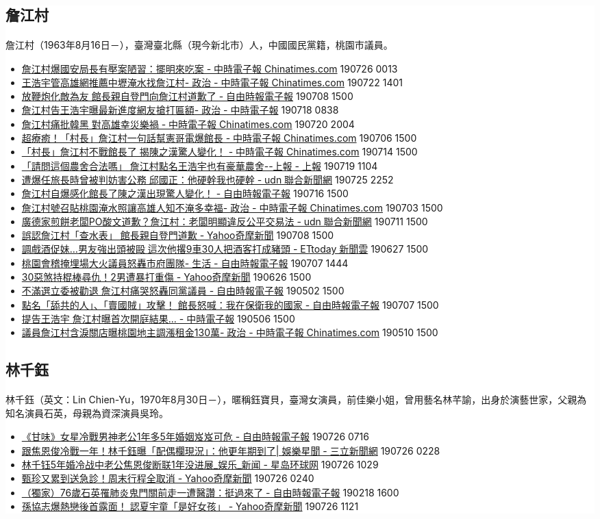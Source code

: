 ## 詹江村

詹江村（1963年8月16日－），臺灣臺北縣（現今新北市）人，中國國民黨籍，桃園市議員。
- [詹江村爆國安局長有壓案陋習：擺明來吃案 - 中時電子報 Chinatimes.com](https://www.chinatimes.com/realtimenews/20190726000036-260407 "詹江村爆國安局長有壓案陋習：擺明來吃案 - 中時電子報 Chinatimes.com") 190726 0013
- [王浩宇管高雄網推薦中壢淹水找詹江村- 政治 - 中時電子報 Chinatimes.com](https://www.chinatimes.com/realtimenews/20190722001919-260407 "王浩宇管高雄網推薦中壢淹水找詹江村- 政治 - 中時電子報 Chinatimes.com") 190722 1401
- [放鞭炮化敵為友 館長親自登門向詹江村道歉了 - 自由時報電子報](https://news.ltn.com.tw/news/politics/breakingnews/2846282 "放鞭炮化敵為友 館長親自登門向詹江村道歉了 - 自由時報電子報") 190708 1500
- [詹江村告王浩宇曝最新進度網友搶打匾額- 政治 - 中時電子報](https://www.chinatimes.com/realtimenews/20190718001129-260407 "詹江村告王浩宇曝最新進度網友搶打匾額- 政治 - 中時電子報") 190718 0838
- [詹江村痛批韓黑 對高雄幸災樂禍 - 中時電子報 Chinatimes.com](https://www.chinatimes.com/realtimenews/20190720002377-260407 "詹江村痛批韓黑 對高雄幸災樂禍 - 中時電子報 Chinatimes.com") 190720 2004
- [超療癒！「村長」詹江村一句話幫憲哥電爆館長 - 中時電子報 Chinatimes.com](https://www.chinatimes.com/realtimenews/20190706002240-260404 "超療癒！「村長」詹江村一句話幫憲哥電爆館長 - 中時電子報 Chinatimes.com") 190706 1500
- [「村長」詹江村不戰館長了 揭陳之漢驚人變化！ - 中時電子報 Chinatimes.com](https://www.chinatimes.com/realtimenews/20190714000036-260404 "「村長」詹江村不戰館長了 揭陳之漢驚人變化！ - 中時電子報 Chinatimes.com") 190714 1500
- [「請問這個農舍合法嗎」 詹江村點名王浩宇也有豪華農舍--上報 - 上報](https://www.upmedia.mg/news_info.php?SerialNo=67606 "「請問這個農舍合法嗎」 詹江村點名王浩宇也有豪華農舍--上報 - 上報") 190719 1104
- [遭爆任旅長時曾被判妨害公務 邱國正：他硬幹我也硬幹 - udn 聯合新聞網](https://udn.com/news/story/6656/3951532 "遭爆任旅長時曾被判妨害公務 邱國正：他硬幹我也硬幹 - udn 聯合新聞網") 190725 2252
- [詹江村自爆感化館長了陳之漢出現驚人變化！ - 自由時報電子報](https://ent.ltn.com.tw/news/breakingnews/2853841 "詹江村自爆感化館長了陳之漢出現驚人變化！ - 自由時報電子報") 190716 1500
- [詹江村號召貼桃園淹水照讓高雄人知不淹多幸福- 政治 - 中時電子報 Chinatimes.com](https://www.chinatimes.com/realtimenews/20190703002675-260407 "詹江村號召貼桃園淹水照讓高雄人知不淹多幸福- 政治 - 中時電子報 Chinatimes.com") 190703 1500
- [廣德家煎餅老闆PO酸文道歉？詹江村：老闆明顯違反公平交易法 - udn 聯合新聞網](https://udn.com/news/story/6656/3922439 "廣德家煎餅老闆PO酸文道歉？詹江村：老闆明顯違反公平交易法 - udn 聯合新聞網") 190711 1500
- [誤認詹江村「查水表」 館長親自登門道歉 - Yahoo奇摩新聞](https://tw.news.yahoo.com/video/%E8%AA%A4%E8%AA%8D%E8%A9%B9%E6%B1%9F%E6%9D%91-%E6%9F%A5%E6%B0%B4%E8%A1%A8-%E9%A4%A8%E9%95%B7%E8%A6%AA%E8%87%AA%E7%99%BB%E9%96%80%E9%81%93%E6%AD%89-043006086.html "誤認詹江村「查水表」 館長親自登門道歉 - Yahoo奇摩新聞") 190708 1500
- [調戲酒促妹…男友強出頭被毆 這次他撂9車30人把酒客打成豬頭 - ETtoday 新聞雲](https://www.ettoday.net/news/20190627/1476455.htm "調戲酒促妹…男友強出頭被毆 這次他撂9車30人把酒客打成豬頭 - ETtoday 新聞雲") 190627 1500
- [桃園會稽掩埋場大火議員怒轟市府團隊- 生活 - 自由時報電子報](https://m.ltn.com.tw/news/life/breakingnews/2845334 "桃園會稽掩埋場大火議員怒轟市府團隊- 生活 - 自由時報電子報") 190707 1444
- [30惡煞持棍棒尋仇！2男遭暴打重傷 - Yahoo奇摩新聞](https://tw.news.yahoo.com/30%E6%83%A1%E7%85%9E%E6%8C%81%E6%A3%8D%E6%A3%92%E5%B0%8B%E4%BB%87-2%E7%94%B7%E9%81%AD%E6%9A%B4%E6%89%93%E9%87%8D%E5%82%B7-030520245.html "30惡煞持棍棒尋仇！2男遭暴打重傷 - Yahoo奇摩新聞") 190626 1500
- [不滿選立委被勸退 詹江村痛哭怒轟同黨議員 - 自由時報電子報](https://news.ltn.com.tw/news/politics/breakingnews/2777604 "不滿選立委被勸退 詹江村痛哭怒轟同黨議員 - 自由時報電子報") 190502 1500
- [點名「舔共的人」、「賣國賊」攻擊！ 館長怒喊：我在保衛我的國家 - 自由時報電子報](https://m.ltn.com.tw/news/politics/breakingnews/2845085 "點名「舔共的人」、「賣國賊」攻擊！ 館長怒喊：我在保衛我的國家 - 自由時報電子報") 190707 1500
- [提告王浩宇 詹江村曝首次開庭結果... - 中時電子報](https://www.chinatimes.com/realtimenews/20190506002030-260407 "提告王浩宇 詹江村曝首次開庭結果... - 中時電子報") 190506 1500
- [議員詹江村含淚關店曝桃園地主調漲租金130萬- 政治 - 中時電子報 Chinatimes.com](https://www.chinatimes.com/realtimenews/20190510001550-260407 "議員詹江村含淚關店曝桃園地主調漲租金130萬- 政治 - 中時電子報 Chinatimes.com") 190510 1500

## 林千鈺

林千鈺（英文：Lin Chien-Yu，1970年8月30日－），暱稱鈺寶貝，臺灣女演員，前佳樂小姐，曾用藝名林芊諭，出身於演藝世家，父親為知名演員石英，母親為資深演員吳玲。
- [《甘味》女星冷戰男神老公1年多5年婚姻岌岌可危 - 自由時報電子報](https://ent.ltn.com.tw/news/breakingnews/2864369 "《甘味》女星冷戰男神老公1年多5年婚姻岌岌可危 - 自由時報電子報") 190726 0716
- [跟焦恩俊冷戰一年！林千鈺曝「配偶欄現況」：他更年期到了| 娛樂星聞 - 三立新聞網](https://www.setn.com/E/news.aspx?newsid=575993 "跟焦恩俊冷戰一年！林千鈺曝「配偶欄現況」：他更年期到了| 娛樂星聞 - 三立新聞網") 190726 0228
- [林千钰5年婚冷战中老公焦恩俊断联1年没进展_娱乐_新闻 - 星岛环球网](http://news.stnn.cc/ent/2019/0726/655502.shtml "林千钰5年婚冷战中老公焦恩俊断联1年没进展_娱乐_新闻 - 星岛环球网") 190726 1029
- [甄珍又累到送急診！周末行程全取消 - Yahoo奇摩新聞](https://tw.news.yahoo.com/%E7%94%84%E7%8F%8D%E5%8F%88%E7%B4%AF%E5%88%B0%E9%80%81%E6%80%A5%E8%A8%BA-%E5%91%A8%E6%9C%AB%E8%A1%8C%E7%A8%8B%E5%85%A8%E5%8F%96%E6%B6%88-113504433.html "甄珍又累到送急診！周末行程全取消 - Yahoo奇摩新聞") 190726 0240
- [（獨家）76歲石英罹肺炎鬼門關前走一遭醫讚：挺過來了 - 自由時報電子報](https://ent.ltn.com.tw/news/breakingnews/2701748 "（獨家）76歲石英罹肺炎鬼門關前走一遭醫讚：挺過來了 - 自由時報電子報") 190218 1600
- [孫協志爆熱戀後首露面！ 認夏宇童「是好女孩」 - Yahoo奇摩新聞](https://tw.news.yahoo.com/%E5%AD%AB%E5%8D%94%E5%BF%97%E9%A6%96%E9%9C%B2%E9%9D%A2-%E8%AA%8D%E5%A4%8F%E5%AE%87%E7%AB%A5%E6%98%AF%E5%A5%BD%E5%A5%B3%E5%AD%A9-032150824.html "孫協志爆熱戀後首露面！ 認夏宇童「是好女孩」 - Yahoo奇摩新聞") 190726 1121